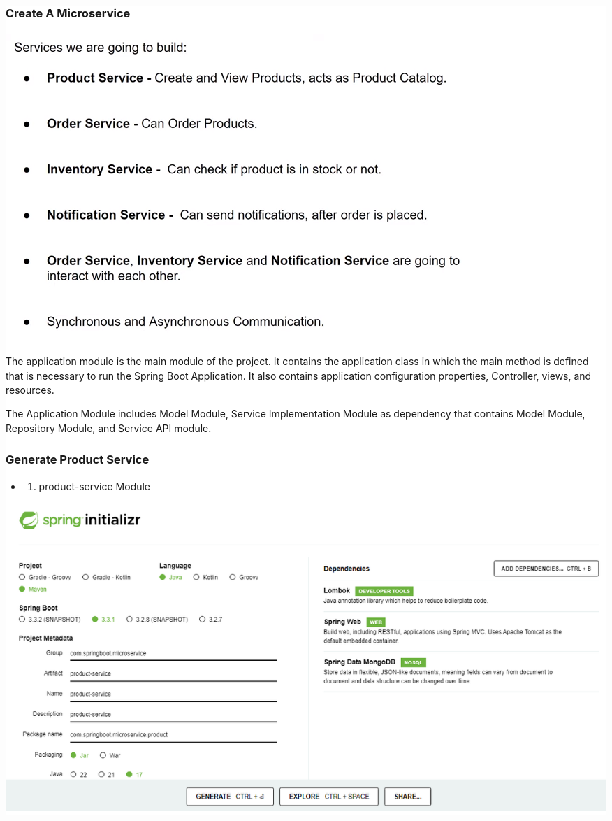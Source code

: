 ### Create A Microservice

![Desktop Screenshot](images/microservices.PNG)

The application module is the main module of the project. It contains the application class in which the main method is defined that is necessary to run the Spring Boot Application. It also contains application configuration properties, Controller, views, and resources.

The Application Module includes Model Module, Service Implementation Module as dependency that contains Model Module, Repository Module, and Service API module.

### Generate Product Service

- 1. product-service Module

![Desktop Screenshot](images/product-service-1.PNG)

